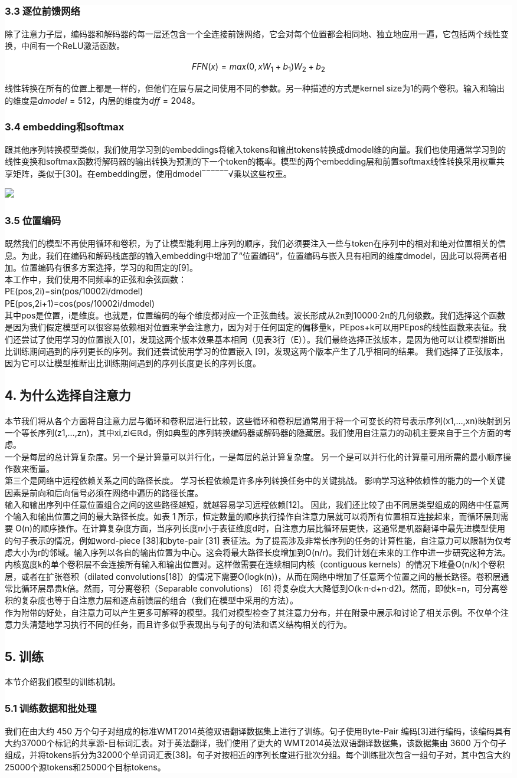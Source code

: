 ### 3.3 逐位前馈网络

除了注意力子层，编码器和解码器的每一层还包含一个全连接前馈网络，它会对每个位置都会相同地、独立地应用一遍，它包括两个线性变换，中间有一个ReLU激活函数。

$$
FFN(x)=max(0,xW_1+b_1)W_2+b_2
$$

线性转换在所有的位置上都是一样的，但他们在层与层之间使用不同的参数。另一种描述的方式是kernel size为1的两个卷积。输入和输出的维度是$dmodel=512$，内层的维度为$dff=2048$。  

### 3.4 embedding和softmax

跟其他序列转换模型类似，我们使用学习到的embeddings将输入tokens和输出tokens转换成dmodel维的向量。我们也使用通常学习到的线性变换和softmax函数将解码器的输出转换为预测的下一个token的概率。模型的两个embedding层和前置softmax线性转换采用权重共享矩阵，类似于[30]。在embedding层，使用dmodel‾‾‾‾‾‾√乘以这些权重。

![](http://www.dengfanxin.cn/wp-content/uploads/2022/08/image-2-1024x328.png)

### 3.5 位置编码

既然我们的模型不再使用循环和卷积，为了让模型能利用上序列的顺序，我们必须要注入一些与token在序列中的相对和绝对位置相关的信息。为此，我们在编码和解码栈底部的输入embedding中增加了“位置编码”，位置编码与嵌入具有相同的维度dmodel，因此可以将两者相加。位置编码有很多方案选择，学习的和固定的[9]。  
本工作中，我们使用不同频率的正弦和余弦函数：  
PE(pos,2i)=sin(pos/10002i/dmodel)  
PE(pos,2i+1)=cos(pos/10002i/dmodel)  
其中pos是位置，i是维度。也就是，位置编码的每个维度都对应一个正弦曲线。波长形成从2π到10000·2π的几何级数。我们选择这个函数是因为我们假定模型可以很容易依赖相对位置来学会注意力，因为对于任何固定的偏移量k，PEpos+k可以用PEpos的线性函数来表征。我们还尝试了使用学习的位置嵌入[0]，发现这两个版本效果基本相同（见表3行（E））。我们最终选择正弦版本，是因为他可以让模型推断出比训练期间遇到的序列更长的序列。我们还尝试使用学习的位置嵌入 [9]，发现这两个版本产生了几乎相同的结果。 我们选择了正弦版本，因为它可以让模型推断出比训练期间遇到的序列长度更长的序列长度。

## 4. 为什么选择自注意力

本节我们将从各个方面将自注意力层与循环和卷积层进行比较，这些循环和卷积层通常用于将一个可变长的符号表示序列(x1,…,xn)映射到另一个等长序列(z1,…,zn)，其中xi,zi∈ℝd，例如典型的序列转换编码器或解码器的隐藏层。我们使用自注意力的动机主要来自于三个方面的考虑。  
一个是每层的总计算复杂度。另一个是计算量可以并行化，一是每层的总计算复杂度。 另一个是可以并行化的计算量可用所需的最小顺序操作数来衡量。  
第三个是网络中远程依赖关系之间的路径长度。 学习长程依赖是许多序列转换任务中的关键挑战。 影响学习这种依赖性的能力的一个关键因素是前向和后向信号必须在网络中遍历的路径长度。  
输入和输出序列中任意位置组合之间的这些路径越短，就越容易学习远程依赖[12]。 因此，我们还比较了由不同层类型组成的网络中任意两个输入和输出位置之间的最大路径长度。如表 1 所示，恒定数量的顺序执行操作自注意力层就可以将所有位置相互连接起来，而循环层则需要 O(n)的顺序操作。在计算复杂度方面，当序列长度n小于表征维度d时，自注意力层比循环层更快，这通常是机器翻译中最先进模型使用的句子表示的情况，例如word-piece [38]和byte-pair [31] 表征法。为了提高涉及非常长序列的任务的计算性能，自注意力可以限制为仅考虑大小为r的邻域。输入序列以各自的输出位置为中心。这会将最大路径长度增加到O(n/r)。我们计划在未来的工作中进一步研究这种方法。  
内核宽度k的单个卷积层不会连接所有输入和输出位置对。这样做需要在连续相同内核（contiguous kernels）的情况下堆叠O(n/k)个卷积层，或者在扩张卷积（dilated convolutions[18]）的情况下需要O(logk(n))，从而在网络中增加了任意两个位置之间的最长路径。卷积层通常比循环层昂贵k倍。然而，可分离卷积（Separable convolutions） [6] 将复杂度大大降低到O(k·n·d+n·d2)。然而，即使k=n，可分离卷积的复杂度也等于自注意力层和逐点前馈层的组合（我们在模型中采用的方法）。  
作为附带的好处，自注意力可以产生更多可解释的模型。我们对模型检查了其注意力分布，并在附录中展示和讨论了相关示例。不仅单个注意力头清楚地学习执行不同的任务，而且许多似乎表现出与句子的句法和语义结构相关的行为。

## 5. 训练

本节介绍我们模型的训练机制。

### 5.1 训练数据和批处理

我们在由大约 450 万个句子对组成的标准WMT2014英德双语翻译数据集上进行了训练。句子使用Byte-Pair 编码[3]进行编码，该编码具有大约37000个标记的共享源-目标词汇表。对于英法翻译，我们使用了更大的 WMT2014英法双语翻译数据集，该数据集由 3600 万个句子组成，并将tokens拆分为32000个单词词汇表[38]。句子对按相近的序列长度进行批次分组。每个训练批次包含一组句子对，其中包含大约25000个源tokens和25000个目标tokens。
